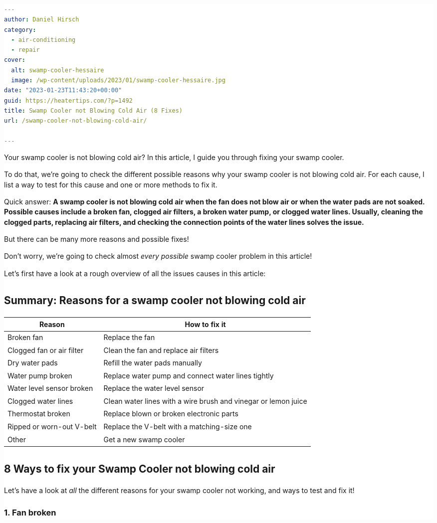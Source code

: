 ```yaml
---
author: Daniel Hirsch
category:
  - air-conditioning
  - repair
cover:
  alt: swamp-cooler-hessaire
  image: /wp-content/uploads/2023/01/swamp-cooler-hessaire.jpg
date: "2023-01-23T11:43:20+00:00"
guid: https://heatertips.com/?p=1492
title: Swamp Cooler not Blowing Cold Air (8 Fixes)
url: /swamp-cooler-not-blowing-cold-air/

---
```

Your swamp cooler is not blowing cold air? In this article, I guide you through fixing your swamp cooler.

To do that, we’re going to check the different possible reasons why your swamp cooler is not blowing cold air. For each cause, I list a way to test for this cause and one or more methods to fix it.

Quick answer: **A swamp cooler is not blowing cold air when the fan does not blow air or when the water pads are not soaked. Possible causes include a broken fan, clogged air filters, a broken water pump, or clogged water lines. Usually, cleaning the clogged parts, replacing air filters, and checking the connection points of the water lines solves the issue.**

But there can be many more reasons and possible fixes!

Don’t worry, we’re going to check almost _every possible_ swamp cooler problem in this article!

Let’s first have a look at a rough overview of all the issues causes in this article:

## Summary: Reasons for a swamp cooler not blowing cold air

Reason | How to fix it
-- | --
Broken fan | Replace the fan
Clogged fan or air filter | Clean the fan and replace air filters
Dry water pads | Refill the water pads manually
Water pump broken | Replace water pump and connect water lines tightly
Water level sensor broken | Replace the water level sensor
Clogged water lines | Clean water lines with a wire brush and vinegar or lemon juice
Thermostat broken | Replace blown or broken electronic parts
Ripped or worn-out V-belt | Replace the V-belt with a matching-size one
Other | Get a new swamp cooler

## 8 Ways to fix your Swamp Cooler not blowing cold air

Let’s have a look at _all_ the different reasons for your swamp cooler not working, and ways to test and fix it!

### 1\. Fan broken
